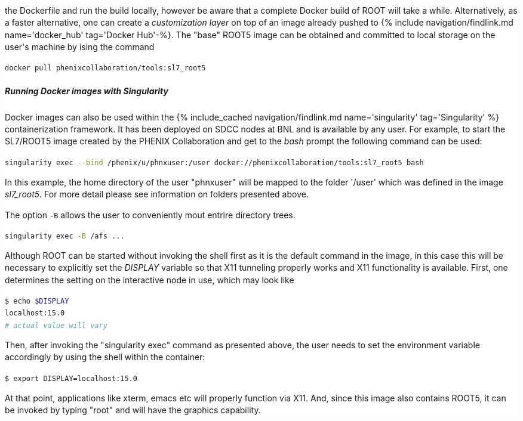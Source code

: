 the Dockerfile and run the build locally, however be aware that a complete Docker build of ROOT will take a while.
Alternatively, as a faster alternative, one can create a *customization layer* on top of an image already pushed to 
{% include navigation/findlink.md name='docker_hub' tag='Docker Hub'-%}. The "base" ROOT5 image can be obtained
and committed to local storage on the user's machine by ising the command
```bash
docker pull phenixcollaboration/tools:sl7_root5
```

##### Running Docker images with Singularity

Docker images can also be used within the
{% include_cached navigation/findlink.md name='singularity' tag='Singularity' %}
containerization framework. It has been deployed on SDCC nodes at BNL and is available
by any user. For example, to start the SL7/ROOT5 image created by the PHENIX Collaboration
and get to the *bash* prompt the following command can be used:

```bash
singularity exec --bind /phenix/u/phnxuser:/user docker://phenixcollaboration/tools:sl7_root5 bash
```
In this example, the home directory of the user "phnxuser" will be mapped to the folder '/user' which
was defined in the image *sl7_root5*. For more detail please see information on folders presented above.

The option ```-B``` allows the user to conveniently mout entrire directory trees.

```bash
singularity exec -B /afs ...
```

Although ROOT can be started without invoking the shell first as it is the default command in the image,
in this case this will be necessary to explicitly set the *DISPLAY* variable so that X11 tunneling properly
works and X11 functionality is available.
First, one determines the setting on the interactive node in use, which may look like
```bash
$ echo $DISPLAY
localhost:15.0
# actual value will vary
```
Then, after invoking the "singularity exec" command as presented above, the user needs to
set the environment variable accordingly by using the shell within the container:

```bash
$ export DISPLAY=localhost:15.0
```
At that point, applications like xterm, emacs etc will properly function via X11.
And, since this image also contains ROOT5, it can be invoked by typing "root"
and will have the graphics capability.
